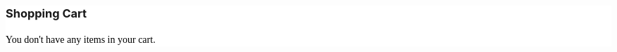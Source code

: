 <div data-v-301e84c2="" class="📚19-7-0rI2oH" style="--maker-color-neutral-0: #ffffff; --maker-color-neutral-10: #f1f1f1; --maker-color-neutral-20: #d3d3d3; --maker-color-neutral-80: #707070; --maker-color-neutral-90: #1b1b1b; --maker-color-neutral-100: #000000; --maker-color-primary: #a44c56; --maker-color-background: #ffffff; --maker-color-heading: #000000; --maker-color-body: #000000; --maker-color-elevation: #ffffff; --maker-color-overlay: rgba(0, 0, 0, 0.32); --maker-color-error-fill: #cd2026; --maker-font-heading-font-family: "Butler"; --maker-font-heading-font-weight: 500; --maker-font-body-font-family: "Karla"; --maker-font-body-font-weight: 400; --maker-font-label-font-family: "Karla"; --maker-font-label-font-weight: 700; --maker-shape-default-border-radius: 4px; --maker-shape-card-border-radius: 4px; --maker-shape-button-border-radius: 0px; --maker-shape-image-border-radius: 0px; --maker-shape-thumbnail-border-radius: 0px; background: none;"><div data-v-69ce6424="" data-v-301e84c2="" class="slideout-cart-container w-block 📚19-7-0rI2oH" id="f7ba57a0-44a0-11eb-b487-2f3c78b324c3" layout="cart-1" shortid="UTwJQs" style="--maker-color-neutral-0: #ffffff; --maker-color-neutral-10: #f1f1f1; --maker-color-neutral-20: #d3d3d3; --maker-color-neutral-80: #707070; --maker-color-neutral-90: #1b1b1b; --maker-color-neutral-100: #000000; --maker-color-primary: #a44c56; --maker-color-background: #ffffff; --maker-color-heading: #000000; --maker-color-body: #000000; --maker-color-elevation: #ffffff; --maker-color-overlay: rgba(0, 0, 0, 0.32); --maker-color-error-fill: #cd2026; --maker-font-heading-font-family: "Butler"; --maker-font-heading-font-weight: 500; --maker-font-body-font-family: "Karla"; --maker-font-body-font-weight: 400; --maker-font-label-font-family: "Karla"; --maker-font-label-font-weight: 700; --maker-shape-default-border-radius: 4px; --maker-shape-card-border-radius: 4px; --maker-shape-button-border-radius: 0px; --maker-shape-image-border-radius: 0px; --maker-shape-thumbnail-border-radius: 0px;"><form data-v-69ce6424=""><div data-v-2e2967c3="" data-v-57068ca2="" data-v-69ce6424="" class="blade-wrapper" elements="[object Object],[object Object],[object Object],[object Object],[object Object]" styles="[object Object]" content-align="" background="[object Object]" style="--fulfillment-button-color: var(--maker-color-neutral-100);"> <div data-v-2e2967c3="" class="heading compact-style-heading"><div data-v-2e2967c3="" class="heading-content"><h3 data-v-2e2967c3="" class="heading-title">
				Shopping Cart
			</h3> <div data-v-2e2967c3="" class="icon-wrapper"><span data-v-4700918e="" data-v-2e2967c3="" class="icon heading-icon 📚19-7-0vCfSe" style="--color: currentColor; --icon-size: 16px; --fill: currentColor;"></span></div></div> <div data-v-2e2967c3="" class="banner"><div data-v-57068ca2="" data-v-2e2967c3=""><!----> <!----> <!----></div></div></div> <div data-v-2e2967c3="" class="content"><div data-v-57068ca2="" data-v-2e2967c3="" class="cart-middle"><div data-v-614c05a6="" data-v-57068ca2="" class="w-container cart-slideout-container col" data-v-2e2967c3=""><div data-v-6bcfc41e="" data-v-6bda7270="" data-v-57068ca2="" class="w-cell row align--center" data-v-614c05a6=""><div data-v-0d4a2734="" data-v-df07630a="" data-v-57068ca2="" class="text-component 📚19-7-0uGevg 📚19-7-0W7uVy w-text--rendered" data-v-6bcfc41e="" style="line-height: 1.3; letter-spacing: 0em; --mobile-base-font-size: 16; --mobile-font-size-scale: 1.15; font-family: Karla; font-weight: 400; color: rgb(0, 0, 0); --inline-link-color: var(--primary-color);"><p>You don't have any items in your cart.</p></div> <!----></div></div></div> <!----></div> <div data-v-2e2967c3="" class="footing" style="display: none;"><div data-v-57068ca2="" data-v-2e2967c3="" class="cart-slideout-container__checkout js-cart-slideout-container__checkout"><!----> <button data-v-57068ca2="" type="button" disabled="disabled" class="cart-slideout-container__checkout-button 📚19-7-0vQBWk 📚19-7-0wcHKQ 📚19-7-0S6z9M 📚19-7-0_N8aS 📚19-7-0vaDLi" data-v-2e2967c3="" style="--color-main: #a44c56; --color-contrast: #ffffff; --color-hover: #b6626c; --color-active: #c37e86; --color-focus: #a44c564d;"><!----> <span class="📚19-7-0DK0_A 📚19-7-0O_pqx">
				Checkout
			</span> <!----></button></div> <div data-v-57068ca2="" data-v-2e2967c3="" class="font--large continue-shopping"><button data-v-57068ca2="" type="button" class="📚19-7-0_xxoX 📚19-7-0t5BZq" data-v-2e2967c3="" style="--color: #a44c56;"><!----> <span class="📚19-7-0qfj5z">
				Continue Shopping
			</span></button></div> <div data-v-57068ca2="" class="cart-section__divider 📚19-7-0_q2yX
